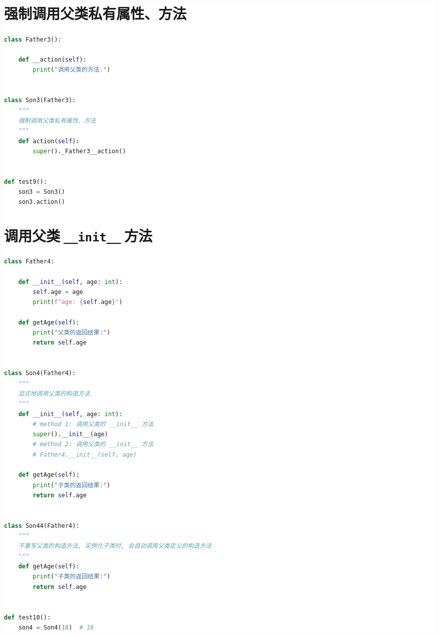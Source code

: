 # 强制调用父类私有属性、方法

```python
class Father3():

    def __action(self):
        print("调用父类的方法.")


class Son3(Father3):
    """
    强制调用父类私有属性、方法
    """
    def action(self):
        super()._Father3__action()


def test9():
    son3 = Son3()
    son3.action()
```


# 调用父类 `__init__` 方法

```python
class Father4:

    def __init__(self, age: int):
        self.age = age
        print(f"age: {self.age}")
    
    def getAge(self):
        print("父类的返回结果:")
        return self.age


class Son4(Father4):
    """
    显式地调用父类的构造方法
    """
    def __init__(self, age: int):
        # method 1: 调用父类的 __init__ 方法
        super().__init__(age)
        # method 2: 调用父类的 __init__ 方法
        # Father4.__init__(self, age)

    def getAge(self):
        print("子类的返回结果:")
        return self.age


class Son44(Father4):
    """
    不重写父类的构造方法, 实例化子类时, 会自动调用父类定义的构造方法
    """
    def getAge(self):
        print("子类的返回结果:")
        return self.age


def test10():
    son4 = Son4(18)  # 18
```